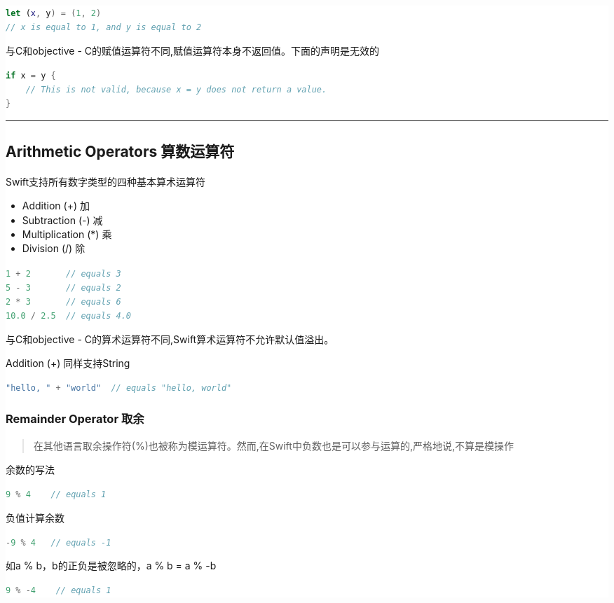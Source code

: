 ```Swift
let (x, y) = (1, 2)
// x is equal to 1, and y is equal to 2
```
与C和objective - C的赋值运算符不同,赋值运算符本身不返回值。下面的声明是无效的

```Swift
if x = y {
    // This is not valid, because x = y does not return a value.
}
```

---
## Arithmetic Operators 算数运算符

Swift支持所有数字类型的四种基本算术运算符

- Addition (+)  加
- Subtraction (-)  减
- Multiplication (*)  乘
- Division (/)  除


```Swift
1 + 2       // equals 3
5 - 3       // equals 2
2 * 3       // equals 6
10.0 / 2.5  // equals 4.0
```

与C和objective - C的算术运算符不同,Swift算术运算符不允许默认值溢出。

Addition (+) 同样支持String

```Swift
"hello, " + "world"  // equals "hello, world"

```

###  Remainder Operator 取余


> 在其他语言取余操作符(%)也被称为模运算符。然而,在Swift中负数也是可以参与运算的,严格地说,不算是模操作

余数的写法

```Swift
9 % 4    // equals 1
```

负值计算余数

```Swift
-9 % 4   // equals -1
```

如a % b，b的正负是被忽略的，a % b = a % -b

```Swift
9 % -4    // equals 1
```
